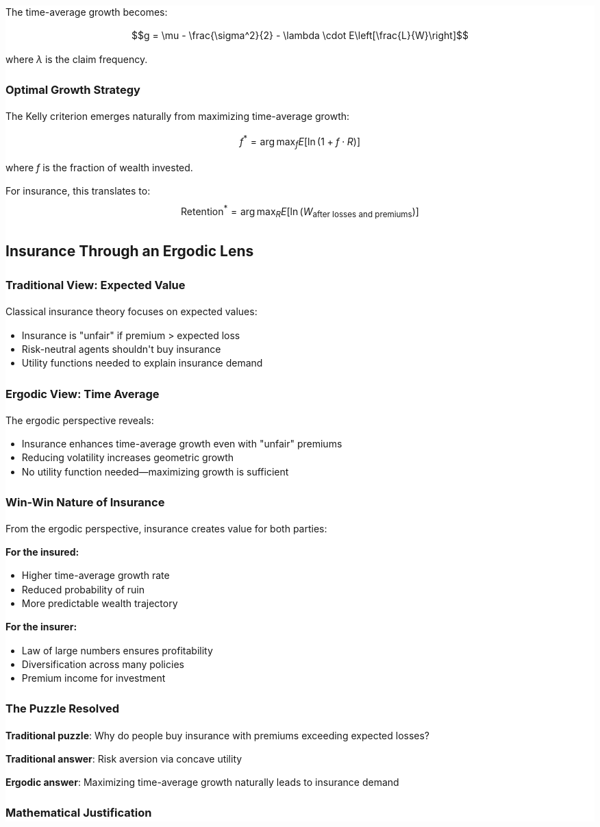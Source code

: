 The time-average growth becomes:

$$g = \mu - \frac{\sigma^2}{2} - \lambda \cdot E\left[\frac{L}{W}\right]$$

where $\lambda$ is the claim frequency.

### Optimal Growth Strategy

The Kelly criterion emerges naturally from maximizing time-average growth:

$$f^* = \arg\max_f E[\ln(1 + f \cdot R)]$$

where $f$ is the fraction of wealth invested.

For insurance, this translates to:
$$\text{Retention}^* = \arg\max_{R} E[\ln(W_{\text{after losses and premiums}})]$$

## Insurance Through an Ergodic Lens

### Traditional View: Expected Value

Classical insurance theory focuses on expected values:
- Insurance is "unfair" if premium > expected loss
- Risk-neutral agents shouldn't buy insurance
- Utility functions needed to explain insurance demand

### Ergodic View: Time Average

The ergodic perspective reveals:
- Insurance enhances time-average growth even with "unfair" premiums
- Reducing volatility increases geometric growth
- No utility function needed—maximizing growth is sufficient

### Win-Win Nature of Insurance

From the ergodic perspective, insurance creates value for both parties:

**For the insured:**
- Higher time-average growth rate
- Reduced probability of ruin
- More predictable wealth trajectory

**For the insurer:**
- Law of large numbers ensures profitability
- Diversification across many policies
- Premium income for investment

### The Puzzle Resolved

**Traditional puzzle**: Why do people buy insurance with premiums exceeding expected losses?

**Traditional answer**: Risk aversion via concave utility

**Ergodic answer**: Maximizing time-average growth naturally leads to insurance demand

### Mathematical Justification
